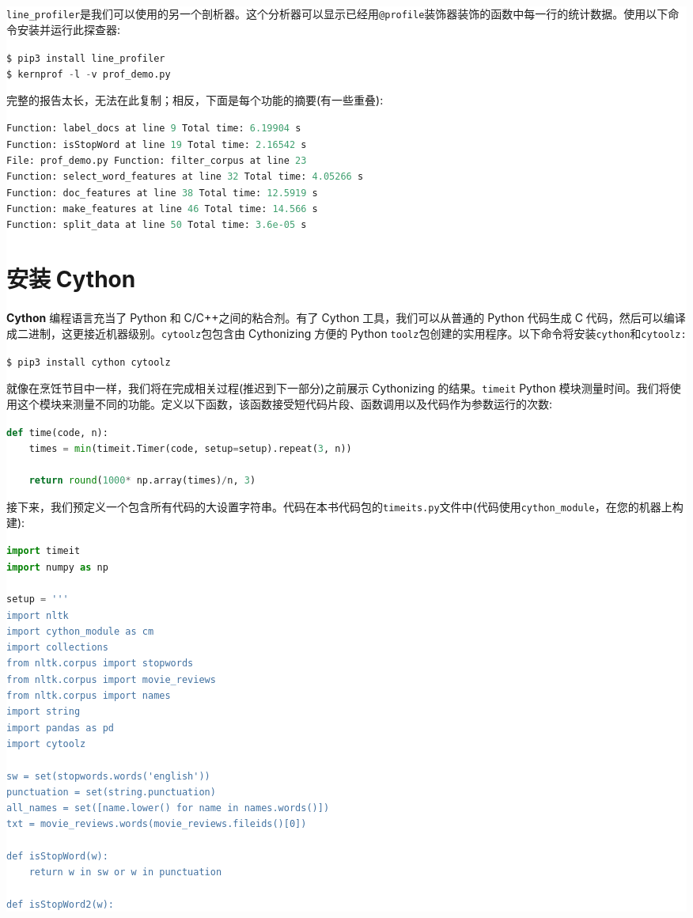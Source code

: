 `line_profiler`是我们可以使用的另一个剖析器。这个分析器可以显示已经用`@profile`装饰器装饰的函数中每一行的统计数据。使用以下命令安装并运行此探查器:

```py
$ pip3 install line_profiler
$ kernprof -l -v prof_demo.py

```

完整的报告太长，无法在此复制；相反，下面是每个功能的摘要(有一些重叠):

```py
Function: label_docs at line 9 Total time: 6.19904 s
Function: isStopWord at line 19 Total time: 2.16542 s
File: prof_demo.py Function: filter_corpus at line 23
Function: select_word_features at line 32 Total time: 4.05266 s
Function: doc_features at line 38 Total time: 12.5919 s
Function: make_features at line 46 Total time: 14.566 s
Function: split_data at line 50 Total time: 3.6e-05 s

```

# 安装 Cython

**Cython** 编程语言充当了 Python 和 C/C++之间的粘合剂。有了 Cython 工具，我们可以从普通的 Python 代码生成 C 代码，然后可以编译成二进制，这更接近机器级别。`cytoolz`包包含由 Cythonizing 方便的 Python `toolz`包创建的实用程序。以下命令将安装`cython`和`cytoolz:`

```py
$ pip3 install cython cytoolz

```

就像在烹饪节目中一样，我们将在完成相关过程(推迟到下一部分)之前展示 Cythonizing 的结果。`timeit` Python 模块测量时间。我们将使用这个模块来测量不同的功能。定义以下函数，该函数接受短代码片段、函数调用以及代码作为参数运行的次数:

```py
def time(code, n): 
    times = min(timeit.Timer(code, setup=setup).repeat(3, n)) 

    return round(1000* np.array(times)/n, 3) 

```

接下来，我们预定义一个包含所有代码的大设置字符串。代码在本书代码包的`timeits.py`文件中(代码使用`cython_module`，在您的机器上构建):

```py
import timeit 
import numpy as np 

setup = ''' 
import nltk 
import cython_module as cm 
import collections 
from nltk.corpus import stopwords 
from nltk.corpus import movie_reviews 
from nltk.corpus import names 
import string 
import pandas as pd 
import cytoolz 

sw = set(stopwords.words('english')) 
punctuation = set(string.punctuation) 
all_names = set([name.lower() for name in names.words()]) 
txt = movie_reviews.words(movie_reviews.fileids()[0]) 

def isStopWord(w): 
    return w in sw or w in punctuation 

def isStopWord2(w): 
```